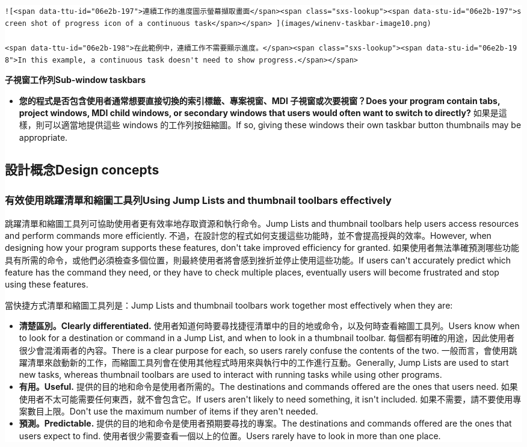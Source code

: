     ![<span data-ttu-id="06e2b-197">連續工作的進度圖示螢幕擷取畫面</span><span class="sxs-lookup"><span data-stu-id="06e2b-197">screen shot of progress icon of a continuous task</span></span> ](images/winenv-taskbar-image10.png)

    <span data-ttu-id="06e2b-198">在此範例中，連續工作不需要顯示進度。</span><span class="sxs-lookup"><span data-stu-id="06e2b-198">In this example, a continuous task doesn't need to show progress.</span></span>

<span data-ttu-id="06e2b-199">**子視窗工作列**</span><span class="sxs-lookup"><span data-stu-id="06e2b-199">**Sub-window taskbars**</span></span>

-   <span data-ttu-id="06e2b-200">**您的程式是否包含使用者通常想要直接切換的索引標籤、專案視窗、MDI 子視窗或次要視窗？**</span><span class="sxs-lookup"><span data-stu-id="06e2b-200">**Does your program contain tabs, project windows, MDI child windows, or secondary windows that users would often want to switch to directly?**</span></span> <span data-ttu-id="06e2b-201">如果是這樣，則可以適當地提供這些 windows 的工作列按鈕縮圖。</span><span class="sxs-lookup"><span data-stu-id="06e2b-201">If so, giving these windows their own taskbar button thumbnails may be appropriate.</span></span>

## <a name="design-concepts"></a><span data-ttu-id="06e2b-202">設計概念</span><span class="sxs-lookup"><span data-stu-id="06e2b-202">Design concepts</span></span>

### <a name="using-jump-lists-and-thumbnail-toolbars-effectively"></a><span data-ttu-id="06e2b-203">有效使用跳躍清單和縮圖工具列</span><span class="sxs-lookup"><span data-stu-id="06e2b-203">Using Jump Lists and thumbnail toolbars effectively</span></span>

<span data-ttu-id="06e2b-204">跳躍清單和縮圖工具列可協助使用者更有效率地存取資源和執行命令。</span><span class="sxs-lookup"><span data-stu-id="06e2b-204">Jump Lists and thumbnail toolbars help users access resources and perform commands more efficiently.</span></span> <span data-ttu-id="06e2b-205">不過，在設計您的程式如何支援這些功能時，並不會提高授與的效率。</span><span class="sxs-lookup"><span data-stu-id="06e2b-205">However, when designing how your program supports these features, don't take improved efficiency for granted.</span></span> <span data-ttu-id="06e2b-206">如果使用者無法準確預測哪些功能具有所需的命令，或他們必須檢查多個位置，則最終使用者將會感到挫折並停止使用這些功能。</span><span class="sxs-lookup"><span data-stu-id="06e2b-206">If users can't accurately predict which feature has the command they need, or they have to check multiple places, eventually users will become frustrated and stop using these features.</span></span>

<span data-ttu-id="06e2b-207">當快捷方式清單和縮圖工具列是：</span><span class="sxs-lookup"><span data-stu-id="06e2b-207">Jump Lists and thumbnail toolbars work together most effectively when they are:</span></span>

-   <span data-ttu-id="06e2b-208">**清楚區別。**</span><span class="sxs-lookup"><span data-stu-id="06e2b-208">**Clearly differentiated.**</span></span> <span data-ttu-id="06e2b-209">使用者知道何時要尋找捷徑清單中的目的地或命令，以及何時查看縮圖工具列。</span><span class="sxs-lookup"><span data-stu-id="06e2b-209">Users know when to look for a destination or command in a Jump List, and when to look in a thumbnail toolbar.</span></span> <span data-ttu-id="06e2b-210">每個都有明確的用途，因此使用者很少會混淆兩者的內容。</span><span class="sxs-lookup"><span data-stu-id="06e2b-210">There is a clear purpose for each, so users rarely confuse the contents of the two.</span></span> <span data-ttu-id="06e2b-211">一般而言，會使用跳躍清單來啟動新的工作，而縮圖工具列會在使用其他程式時用來與執行中的工作進行互動。</span><span class="sxs-lookup"><span data-stu-id="06e2b-211">Generally, Jump Lists are used to start new tasks, whereas thumbnail toolbars are used to interact with running tasks while using other programs.</span></span>
-   <span data-ttu-id="06e2b-212">**有用。**</span><span class="sxs-lookup"><span data-stu-id="06e2b-212">**Useful.**</span></span> <span data-ttu-id="06e2b-213">提供的目的地和命令是使用者所需的。</span><span class="sxs-lookup"><span data-stu-id="06e2b-213">The destinations and commands offered are the ones that users need.</span></span> <span data-ttu-id="06e2b-214">如果使用者不太可能需要任何東西，就不會包含它。</span><span class="sxs-lookup"><span data-stu-id="06e2b-214">If users aren't likely to need something, it isn't included.</span></span> <span data-ttu-id="06e2b-215">如果不需要，請不要使用專案數目上限。</span><span class="sxs-lookup"><span data-stu-id="06e2b-215">Don't use the maximum number of items if they aren't needed.</span></span>
-   <span data-ttu-id="06e2b-216">**預測。**</span><span class="sxs-lookup"><span data-stu-id="06e2b-216">**Predictable.**</span></span> <span data-ttu-id="06e2b-217">提供的目的地和命令是使用者預期要尋找的專案。</span><span class="sxs-lookup"><span data-stu-id="06e2b-217">The destinations and commands offered are the ones that users expect to find.</span></span> <span data-ttu-id="06e2b-218">使用者很少需要查看一個以上的位置。</span><span class="sxs-lookup"><span data-stu-id="06e2b-218">Users rarely have to look in more than one place.</span></span>